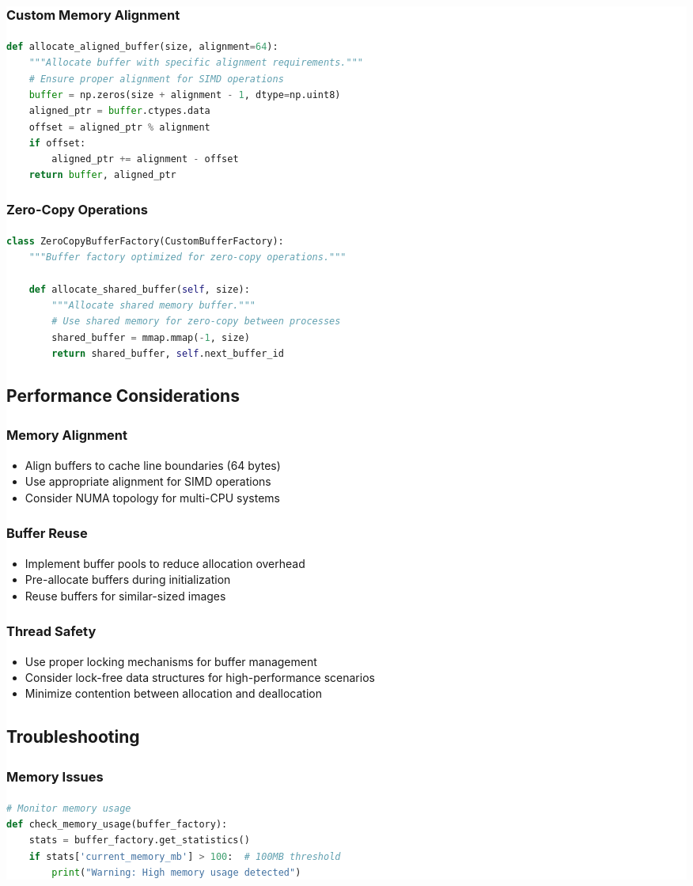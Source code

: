 ### Custom Memory Alignment
```python
def allocate_aligned_buffer(size, alignment=64):
    """Allocate buffer with specific alignment requirements."""
    # Ensure proper alignment for SIMD operations
    buffer = np.zeros(size + alignment - 1, dtype=np.uint8)
    aligned_ptr = buffer.ctypes.data
    offset = aligned_ptr % alignment
    if offset:
        aligned_ptr += alignment - offset
    return buffer, aligned_ptr
```

### Zero-Copy Operations
```python
class ZeroCopyBufferFactory(CustomBufferFactory):
    """Buffer factory optimized for zero-copy operations."""
    
    def allocate_shared_buffer(self, size):
        """Allocate shared memory buffer."""
        # Use shared memory for zero-copy between processes
        shared_buffer = mmap.mmap(-1, size)
        return shared_buffer, self.next_buffer_id
```

## Performance Considerations

### Memory Alignment
- Align buffers to cache line boundaries (64 bytes)
- Use appropriate alignment for SIMD operations
- Consider NUMA topology for multi-CPU systems

### Buffer Reuse
- Implement buffer pools to reduce allocation overhead
- Pre-allocate buffers during initialization
- Reuse buffers for similar-sized images

### Thread Safety
- Use proper locking mechanisms for buffer management
- Consider lock-free data structures for high-performance scenarios
- Minimize contention between allocation and deallocation

## Troubleshooting

### Memory Issues
```python
# Monitor memory usage
def check_memory_usage(buffer_factory):
    stats = buffer_factory.get_statistics()
    if stats['current_memory_mb'] > 100:  # 100MB threshold
        print("Warning: High memory usage detected")
```
